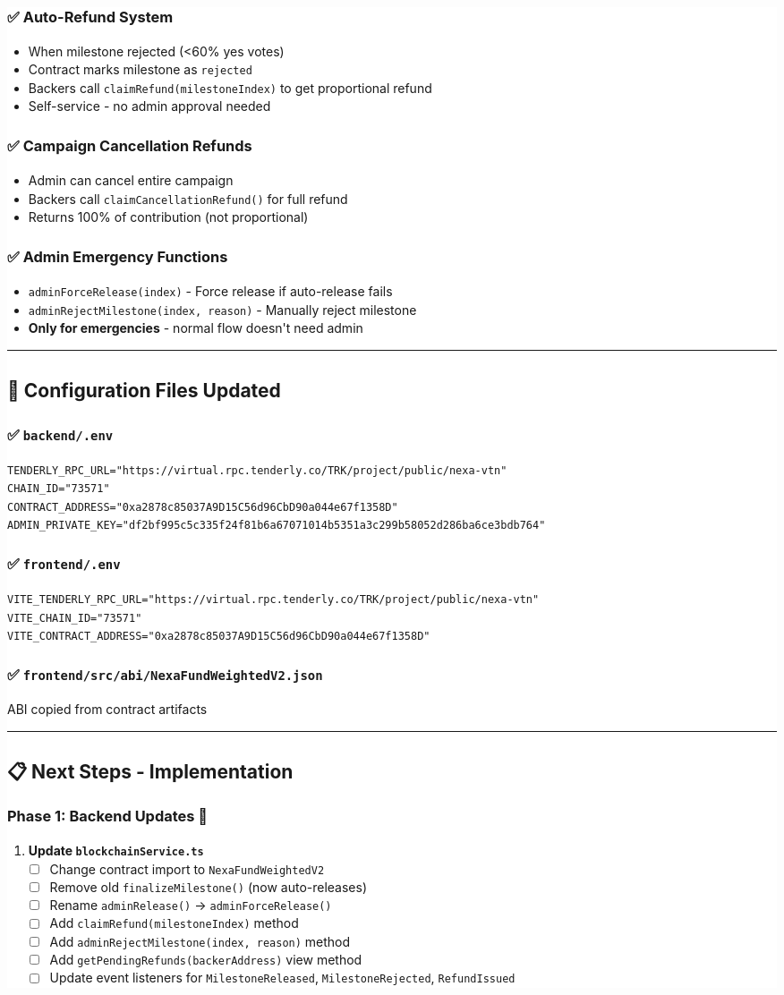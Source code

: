 ### ✅ **Auto-Refund System**
- When milestone rejected (<60% yes votes)
- Contract marks milestone as `rejected`
- Backers call `claimRefund(milestoneIndex)` to get proportional refund
- Self-service - no admin approval needed

### ✅ **Campaign Cancellation Refunds**
- Admin can cancel entire campaign
- Backers call `claimCancellationRefund()` for full refund
- Returns 100% of contribution (not proportional)

### ✅ **Admin Emergency Functions**
- `adminForceRelease(index)` - Force release if auto-release fails
- `adminRejectMilestone(index, reason)` - Manually reject milestone
- **Only for emergencies** - normal flow doesn't need admin

---

## 🔧 **Configuration Files Updated**

### ✅ `backend/.env`
```env
TENDERLY_RPC_URL="https://virtual.rpc.tenderly.co/TRK/project/public/nexa-vtn"
CHAIN_ID="73571"
CONTRACT_ADDRESS="0xa2878c85037A9D15C56d96CbD90a044e67f1358D"
ADMIN_PRIVATE_KEY="df2bf995c5c335f24f81b6a67071014b5351a3c299b58052d286ba6ce3bdb764"
```

### ✅ `frontend/.env`
```env
VITE_TENDERLY_RPC_URL="https://virtual.rpc.tenderly.co/TRK/project/public/nexa-vtn"
VITE_CHAIN_ID="73571"
VITE_CONTRACT_ADDRESS="0xa2878c85037A9D15C56d96CbD90a044e67f1358D"
```

### ✅ `frontend/src/abi/NexaFundWeightedV2.json`
ABI copied from contract artifacts

---

## 📋 **Next Steps - Implementation**

### **Phase 1: Backend Updates** 🔧

1. **Update `blockchainService.ts`**
   - [ ] Change contract import to `NexaFundWeightedV2`
   - [ ] Remove old `finalizeMilestone()` (now auto-releases)
   - [ ] Rename `adminRelease()` → `adminForceRelease()`
   - [ ] Add `claimRefund(milestoneIndex)` method
   - [ ] Add `adminRejectMilestone(index, reason)` method
   - [ ] Add `getPendingRefunds(backerAddress)` view method
   - [ ] Update event listeners for `MilestoneReleased`, `MilestoneRejected`, `RefundIssued`
